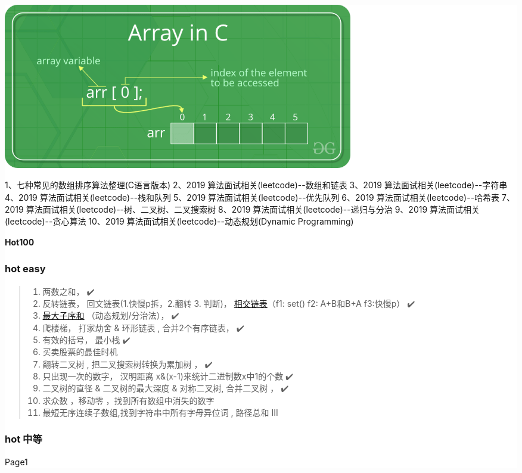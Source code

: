 
<img src="/images/icpc/Array-In-C.png" width="580" />

1、七种常见的数组排序算法整理(C语言版本)
2、2019 算法面试相关(leetcode)--数组和链表
3、2019 算法面试相关(leetcode)--字符串
4、2019 算法面试相关(leetcode)--栈和队列
5、2019 算法面试相关(leetcode)--优先队列
6、2019 算法面试相关(leetcode)--哈希表
7、2019 算法面试相关(leetcode)--树、二叉树、二叉搜索树
8、2019 算法面试相关(leetcode)--递归与分治
9、2019 算法面试相关(leetcode)--贪心算法
10、2019 算法面试相关(leetcode)--动态规划(Dynamic Programming)

**Hot100**

### hot easy

> 1. 两数之和， ✔️
> 2. 反转链表， 回文链表(1.快慢p拆，2.翻转 3. 判断)， [相交链表][he3]（f1: set() f2: A+B和B+A f3:快慢p）    ✔️
> 3. [最大子序和][hot12] （动态规划/分治法）， ✔️
> 4. 爬楼梯， 打家劫舍  & 环形链表 , 合并2个有序链表， ✔️
> 6. 有效的括号， 最小栈 ✔️
> 7. 买卖股票的最佳时机 
> 8. 翻转二叉树 , 把二叉搜索树转换为累加树  ， ✔️
> 9. 只出现一次的数字， 汉明距离 x&(x-1)来统计二进制数x中1的个数 ✔️
> 11. 二叉树的直径 & 二叉树的最大深度 & 对称二叉树, 合并二叉树 ， ✔️
> 13. 求众数 ，移动零 ，找到所有数组中消失的数字 
> 14. 最短无序连续子数组,找到字符串中所有字母异位词 , 路径总和 III                 

[he3]: https://blog.csdn.net/qq_17550379/article/details/85680899

### hot 中等

Page1


[hm3.1]: https://blog.csdn.net/weixin_41958153/article/details/81735032
[hm3.2]: https://www.cnblogs.com/grandyang/p/5275096.html
[hot12]: https://blog.csdn.net/Jaster_wisdom/article/details/80662037
[hot14]: https://www.cnblogs.com/grandyang/p/4944875.html
[hot11]: https://blog.csdn.net/qq_17550379/article/details/80614597
[hot15]: https://www.cnblogs.com/grandyang/p/4322667.html
[hot17]: https://my.oschina.net/u/3744313/blog/1923933
[2.3]: https://www.jianshu.com/p/bd6a64d36916
[2.5]: https://zhuanlan.zhihu.com/p/38888164
[3.2.1]: https://www.weiweiblog.cn/firstappearingonce/
[20tree]: https://www.weiweiblog.cn/20tree/
[dp2.2.1]: https://blog.csdn.net/yuanliang861/article/details/83514372
[dp2.2.2]: https://www.cnblogs.com/grandyang/p/4353255.html
[S1]: https://www.weiweiblog.cn/findcontinuoussequence/
[count1]: https://github.com/WordZzzz/Note/blob/master/AtOffer/《剑指offer》刷题笔记（时间效率）：整数中1出现的次数（从1到n整数中1出现的次数）.md
[shopee1]: https://blog.csdn.net/zhangzhetaojj/article/details/80837232
[shopee2]: https://www.cnblogs.com/grandyang/p/11048142.html
[shopee3]: https://cxyxiaowu.com/articles/2019/05/02/1556786653527.html
[shopee4]: https://blog.csdn.net/shinanhualiu/article/details/50225093
[shopee5]: https://blog.csdn.net/zw159357/article/details/82664026
[shopee9]: https://blog.csdn.net/qq_17550379/article/details/80723003
[shopee10]: https://blog.csdn.net/qq_17550379/article/details/80696835